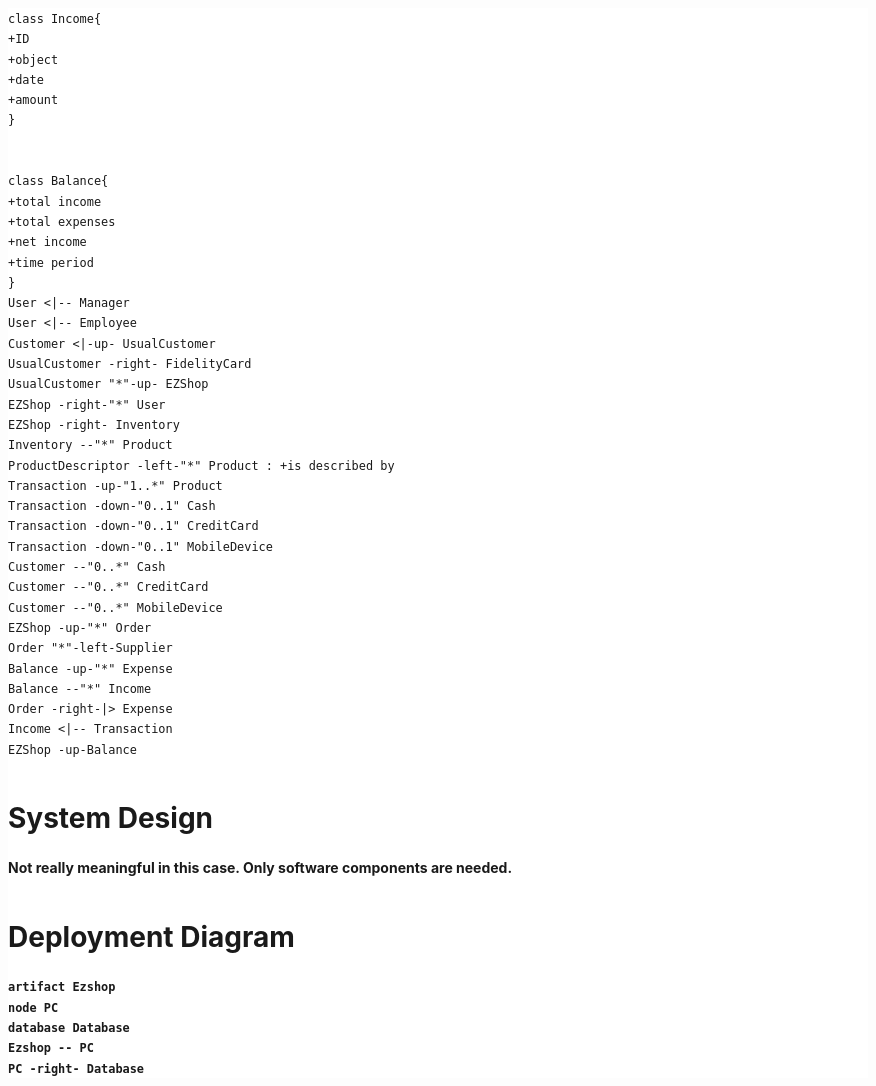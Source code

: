 ```plantuml
class Income{
+ID
+object
+date
+amount
}


class Balance{
+total income
+total expenses
+net income
+time period
}
User <|-- Manager
User <|-- Employee
Customer <|-up- UsualCustomer
UsualCustomer -right- FidelityCard
UsualCustomer "*"-up- EZShop
EZShop -right-"*" User
EZShop -right- Inventory
Inventory --"*" Product
ProductDescriptor -left-"*" Product : +is described by
Transaction -up-"1..*" Product
Transaction -down-"0..1" Cash
Transaction -down-"0..1" CreditCard
Transaction -down-"0..1" MobileDevice
Customer --"0..*" Cash
Customer --"0..*" CreditCard
Customer --"0..*" MobileDevice
EZShop -up-"*" Order 
Order "*"-left-Supplier
Balance -up-"*" Expense
Balance --"*" Income
Order -right-|> Expense
Income <|-- Transaction
EZShop -up-Balance
```


# System Design
<b>Not really meaningful in this case. Only software components are needed.

# Deployment Diagram 

```plantuml
artifact Ezshop
node PC
database Database
Ezshop -- PC
PC -right- Database
```

